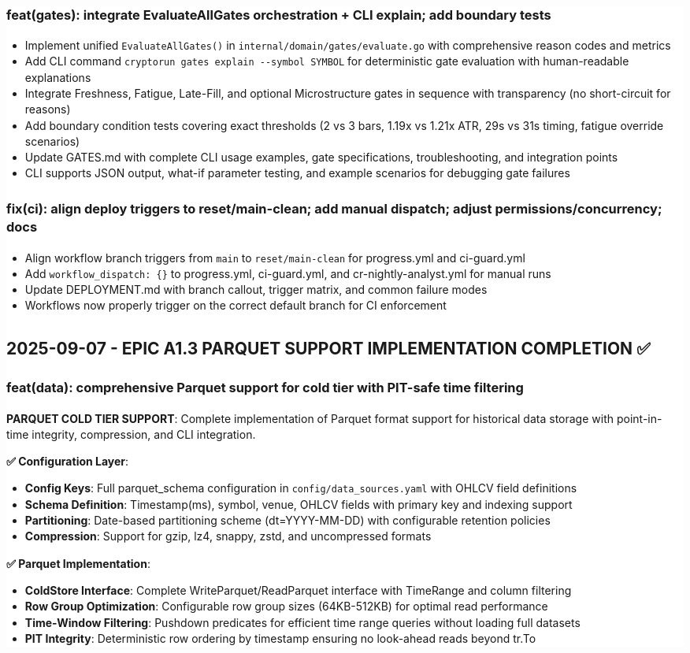 ### feat(gates): integrate EvaluateAllGates orchestration + CLI explain; add boundary tests
- Implement unified `EvaluateAllGates()` in `internal/domain/gates/evaluate.go` with comprehensive reason codes and metrics
- Add CLI command `cryptorun gates explain --symbol SYMBOL` for deterministic gate evaluation with human-readable explanations  
- Integrate Freshness, Fatigue, Late-Fill, and optional Microstructure gates in sequence with transparency (no short-circuit for reasons)
- Add boundary condition tests covering exact thresholds (2 vs 3 bars, 1.19x vs 1.21x ATR, 29s vs 31s timing, fatigue override scenarios)
- Update GATES.md with complete CLI usage examples, gate specifications, troubleshooting, and integration points
- CLI supports JSON output, what-if parameter testing, and example scenarios for debugging gate failures

### fix(ci): align deploy triggers to reset/main-clean; add manual dispatch; adjust permissions/concurrency; docs
- Align workflow branch triggers from `main` to `reset/main-clean` for progress.yml and ci-guard.yml
- Add `workflow_dispatch: {}` to progress.yml, ci-guard.yml, and cr-nightly-analyst.yml for manual runs
- Update DEPLOYMENT.md with branch callout, trigger matrix, and common failure modes
- Workflows now properly trigger on the correct default branch for CI enforcement

## 2025-09-07 - EPIC A1.3 PARQUET SUPPORT IMPLEMENTATION COMPLETION ✅

### feat(data): comprehensive Parquet support for cold tier with PIT-safe time filtering

**PARQUET COLD TIER SUPPORT**: Complete implementation of Parquet format support for historical data storage with point-in-time integrity, compression, and CLI integration.

**✅ Configuration Layer**:
- **Config Keys**: Full parquet_schema configuration in `config/data_sources.yaml` with OHLCV field definitions
- **Schema Definition**: Timestamp(ms), symbol, venue, OHLCV fields with primary key and indexing support
- **Partitioning**: Date-based partitioning scheme (dt=YYYY-MM-DD) with configurable retention policies  
- **Compression**: Support for gzip, lz4, snappy, zstd, and uncompressed formats

**✅ Parquet Implementation**:
- **ColdStore Interface**: Complete WriteParquet/ReadParquet interface with TimeRange and column filtering
- **Row Group Optimization**: Configurable row group sizes (64KB-512KB) for optimal read performance
- **Time-Window Filtering**: Pushdown predicates for efficient time range queries without loading full datasets
- **PIT Integrity**: Deterministic row ordering by timestamp ensuring no look-ahead reads beyond tr.To
